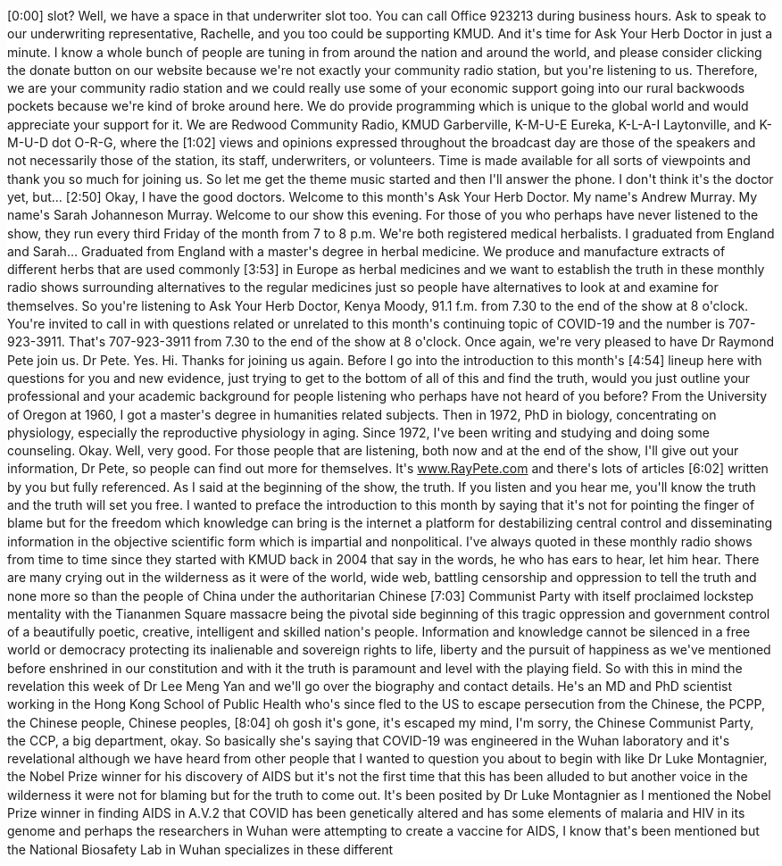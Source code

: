 [0:00] slot? Well, we have a space in that underwriter slot too. You can call Office 923213 during business hours. Ask to speak to our underwriting representative, Rachelle, and you too could be supporting KMUD. And it's time for Ask Your Herb Doctor in just a minute. I know a whole bunch of people are tuning in from around the nation and around the world, and please consider clicking the donate button on our website because we're not exactly your community radio station, but you're listening to us. Therefore, we are your community radio station and we could really use some of your economic support going into our rural backwoods pockets because we're kind of broke around here. We do provide programming which is unique to the global world and would appreciate your support for it. We are Redwood Community Radio, KMUD Garberville, K-M-U-E Eureka, K-L-A-I Laytonville, and K-M-U-D dot O-R-G, where the [1:02] views and opinions expressed throughout the broadcast day are those of the speakers and not necessarily those of the station, its staff, underwriters, or volunteers. Time is made available for all sorts of viewpoints and thank you so much for joining us. So let me get the theme music started and then I'll answer the phone. I don't think it's the doctor yet, but... [2:50] Okay, I have the good doctors. Welcome to this month's Ask Your Herb Doctor. My name's Andrew Murray. My name's Sarah Johanneson Murray. Welcome to our show this evening. For those of you who perhaps have never listened to the show, they run every third Friday of the month from 7 to 8 p.m. We're both registered medical herbalists. I graduated from England and Sarah... Graduated from England with a master's degree in herbal medicine. We produce and manufacture extracts of different herbs that are used commonly [3:53] in Europe as herbal medicines and we want to establish the truth in these monthly radio shows surrounding alternatives to the regular medicines just so people have alternatives to look at and examine for themselves. So you're listening to Ask Your Herb Doctor, Kenya Moody, 91.1 f.m. from 7.30 to the end of the show at 8 o'clock. You're invited to call in with questions related or unrelated to this month's continuing topic of COVID-19 and the number is 707-923-3911. That's 707-923-3911 from 7.30 to the end of the show at 8 o'clock. Once again, we're very pleased to have Dr Raymond Pete join us. Dr Pete. Yes. Hi. Thanks for joining us again. Before I go into the introduction to this month's [4:54] lineup here with questions for you and new evidence, just trying to get to the bottom of all of this and find the truth, would you just outline your professional and your academic background for people listening who perhaps have not heard of you before? From the University of Oregon at 1960, I got a master's degree in humanities related subjects. Then in 1972, PhD in biology, concentrating on physiology, especially the reproductive physiology in aging. Since 1972, I've been writing and studying and doing some counseling. Okay. Well, very good. For those people that are listening, both now and at the end of the show, I'll give out your information, Dr Pete, so people can find out more for themselves. It's www.RayPete.com and there's lots of articles [6:02] written by you but fully referenced. As I said at the beginning of the show, the truth. If you listen and you hear me, you'll know the truth and the truth will set you free. I wanted to preface the introduction to this month by saying that it's not for pointing the finger of blame but for the freedom which knowledge can bring is the internet a platform for destabilizing central control and disseminating information in the objective scientific form which is impartial and nonpolitical. I've always quoted in these monthly radio shows from time to time since they started with KMUD back in 2004 that say in the words, he who has ears to hear, let him hear. There are many crying out in the wilderness as it were of the world, wide web, battling censorship and oppression to tell the truth and none more so than the people of China under the authoritarian Chinese [7:03] Communist Party with itself proclaimed lockstep mentality with the Tiananmen Square massacre being the pivotal side beginning of this tragic oppression and government control of a beautifully poetic, creative, intelligent and skilled nation's people. Information and knowledge cannot be silenced in a free world or democracy protecting its inalienable and sovereign rights to life, liberty and the pursuit of happiness as we've mentioned before enshrined in our constitution and with it the truth is paramount and level with the playing field. So with this in mind the revelation this week of Dr Lee Meng Yan and we'll go over the biography and contact details. He's an MD and PhD scientist working in the Hong Kong School of Public Health who's since fled to the US to escape persecution from the Chinese, the PCPP, the Chinese people, Chinese peoples, [8:04] oh gosh it's gone, it's escaped my mind, I'm sorry, the Chinese Communist Party, the CCP, a big department, okay. So basically she's saying that COVID-19 was engineered in the Wuhan laboratory and it's revelational although we have heard from other people that I wanted to question you about to begin with like Dr Luke Montagnier, the Nobel Prize winner for his discovery of AIDS but it's not the first time that this has been alluded to but another voice in the wilderness it were not for blaming but for the truth to come out. It's been posited by Dr Luke Montagnier as I mentioned the Nobel Prize winner in finding AIDS in A.V.2 that COVID has been genetically altered and has some elements of malaria and HIV in its genome and perhaps the researchers in Wuhan were attempting to create a vaccine for AIDS, I know that's been mentioned but the National Biosafety Lab in Wuhan specializes in these different